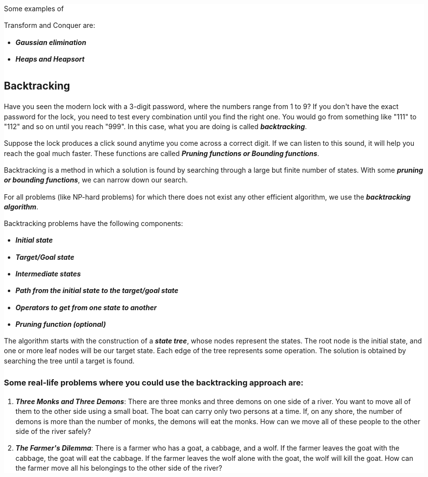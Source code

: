 Some examples of

 Transform and Conquer are:

* **_Gaussian elimination_**
    
* **_Heaps and Heapsort_**
    

## Backtracking

Have you seen the modern lock with a 3-digit password, where the numbers range from 1 to 9? If you don't have the exact password for the lock, you need to test every combination until you find the right one. You would go from something like "111" to "112" and so on until you reach "999". In this case, what you are doing is called **_backtracking_**.

Suppose the lock produces a click sound anytime you come across a correct digit. If we can listen to this sound, it will help you reach the goal much faster. These functions are called **_Pruning functions or Bounding functions_**.

Backtracking is a method in which a solution is found by searching through a large but finite number of states. With some **_pruning or bounding functions_**, we can narrow down our search.

For all problems (like NP-hard problems) for which there does not exist any other efficient algorithm, we use the **_backtracking algorithm_**.

Backtracking problems have the following components:

* **_Initial state_**
    
* **_Target/Goal state_**
    
* **_Intermediate states_**
    
* **_Path from the initial state to the target/goal state_**
    
* **_Operators to get from one state to another_**
    
* **_Pruning function (optional)_**
    

The algorithm starts with the construction of a **_state tree_**, whose nodes represent the states. The root node is the initial state, and one or more leaf nodes will be our target state. Each edge of the tree represents some operation. The solution is obtained by searching the tree until a target is found.

### Some real-life problems where you could use the backtracking approach are:

1. **_Three Monks and Three Demons_**: There are three monks and three demons on one side of a river. You want to move all of them to the other side using a small boat. The boat can carry only two persons at a time. If, on any shore, the number of demons is more than the number of monks, the demons will eat the monks. How can we move all of these people to the other side of the river safely?
    
2. **_The Farmer's Dilemma_**: There is a farmer who has a goat, a cabbage, and a wolf. If the farmer leaves the goat with the cabbage, the goat will eat the cabbage. If the farmer leaves the wolf alone with the goat, the wolf will kill the goat. How can the farmer move all his belongings to the other side of the river?
    